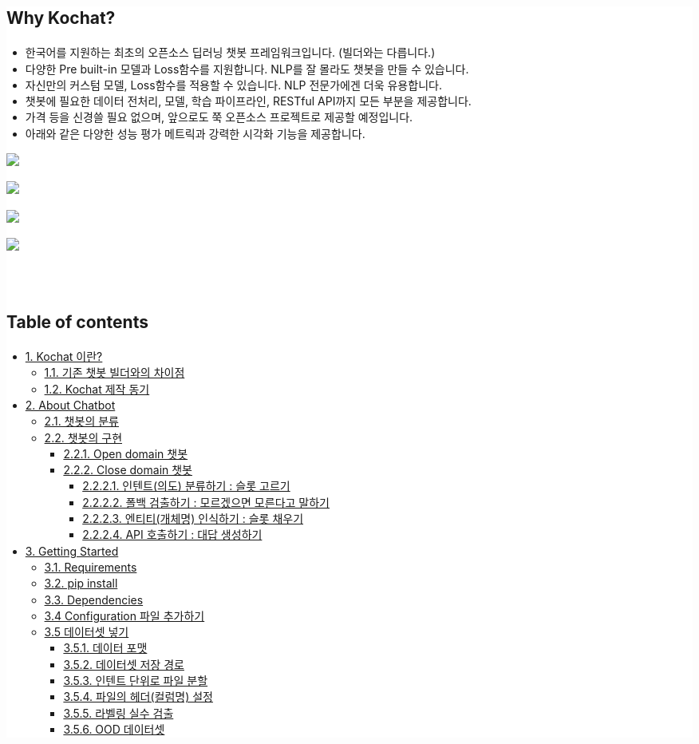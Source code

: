 ## Why Kochat?
- 한국어를 지원하는 최초의 오픈소스 딥러닝 챗봇 프레임워크입니다. (빌더와는 다릅니다.)
- 다양한 Pre built-in 모델과 Loss함수를 지원합니다. NLP를 잘 몰라도 챗봇을 만들 수 있습니다.
- 자신만의 커스텀 모델, Loss함수를 적용할 수 있습니다. NLP 전문가에겐 더욱 유용합니다.
- 챗봇에 필요한 데이터 전처리, 모델, 학습 파이프라인, RESTful API까지 모든 부분을 제공합니다.
- 가격 등을 신경쓸 필요 없으며, 앞으로도 쭉 오픈소스 프로젝트로 제공할 예정입니다.
- 아래와 같은 다양한 성능 평가 메트릭과 강력한 시각화 기능을 제공합니다.

![](https://user-images.githubusercontent.com/38183241/86397184-513dfd00-bcde-11ea-9540-aa56a24b6d9b.png)

![](https://user-images.githubusercontent.com/38183241/86397411-b8f44800-bcde-11ea-8b66-22423c12584c.png)

![](https://user-images.githubusercontent.com/38183241/86396855-b47b5f80-bcdd-11ea-9672-4adf0f0ed140.png)

![](https://user-images.githubusercontent.com/38183241/86323429-c62a1c00-bc77-11ea-9caf-ede65f4cbc6c.png)
<br><br><br>

## Table of contents
- [1. Kochat 이란?](https://github.com/gusdnd852/kochat#1-kochat-%EC%9D%B4%EB%9E%80)
    - [1.1. 기존 챗봇 빌더와의 차이점](https://github.com/gusdnd852/kochat#11-%EA%B8%B0%EC%A1%B4-%EC%B1%97%EB%B4%87-%EB%B9%8C%EB%8D%94%EC%99%80%EC%9D%98-%EC%B0%A8%EC%9D%B4%EC%A0%90)
    - [1.2. Kochat 제작 동기](https://github.com/gusdnd852/kochat#12-kochat-%EC%A0%9C%EC%9E%91-%EB%8F%99%EA%B8%B0)
- [2. About Chatbot](https://github.com/gusdnd852/kochat#2-about-chatbot)
    - [2.1. 챗봇의 분류](https://github.com/gusdnd852/kochat#21-%EC%B1%97%EB%B4%87%EC%9D%98-%EB%B6%84%EB%A5%98)
    - [2.2. 챗봇의 구현](https://github.com/gusdnd852/kochat#22-%EC%B1%97%EB%B4%87%EC%9D%98-%EA%B5%AC%ED%98%84)
        - [2.2.1. Open domain 챗봇](https://github.com/gusdnd852/kochat#221-open-domain-%EC%B1%97%EB%B4%87)
        - [2.2.2. Close domain 챗봇](https://github.com/gusdnd852/kochat#222-close-domain-%EC%B1%97%EB%B4%87)
            - [2.2.2.1. 인텐트(의도) 분류하기 : 슬롯 고르기](https://github.com/gusdnd852/kochat#2221-%EC%9D%B8%ED%85%90%ED%8A%B8%EC%9D%98%EB%8F%84-%EB%B6%84%EB%A5%98%ED%95%98%EA%B8%B0--%EC%8A%AC%EB%A1%AF-%EA%B3%A0%EB%A5%B4%EA%B8%B0)
            - [2.2.2.2. 폴백 검출하기 : 모르겠으면 모른다고 말하기](https://github.com/gusdnd852/kochat#2222-%ED%8F%B4%EB%B0%B1-%EA%B2%80%EC%B6%9C%ED%95%98%EA%B8%B0--%EB%AA%A8%EB%A5%B4%EA%B2%A0%EC%9C%BC%EB%A9%B4-%EB%AA%A8%EB%A5%B8%EB%8B%A4%EA%B3%A0-%EB%A7%90%ED%95%98%EA%B8%B0)
            - [2.2.2.3. 엔티티(개체명) 인식하기 : 슬롯 채우기](https://github.com/gusdnd852/kochat#2223-%EC%97%94%ED%8B%B0%ED%8B%B0%EA%B0%9C%EC%B2%B4%EB%AA%85-%EC%9D%B8%EC%8B%9D%ED%95%98%EA%B8%B0--%EC%8A%AC%EB%A1%AF-%EC%B1%84%EC%9A%B0%EA%B8%B0)
            - [2.2.2.4. API 호출하기 : 대답 생성하기](https://github.com/gusdnd852/kochat#2224-api-%ED%98%B8%EC%B6%9C%ED%95%98%EA%B8%B0--%EB%8C%80%EB%8B%B5-%EC%83%9D%EC%84%B1%ED%95%98%EA%B8%B0)
- [3. Getting Started](https://github.com/gusdnd852/kochat#3-getting-started)
    - [3.1. Requirements](https://github.com/gusdnd852/kochat#31-requirements)
    - [3.2. pip install](https://github.com/gusdnd852/kochat#32-pip-install)
    - [3.3. Dependencies](https://github.com/gusdnd852/kochat#33-dependencies)
    - [3.4 Configuration 파일 추가하기](https://github.com/gusdnd852/kochat#34-configuration-%ED%8C%8C%EC%9D%BC-%EC%B6%94%EA%B0%80%ED%95%98%EA%B8%B0)
    - [3.5 데이터셋 넣기](https://github.com/gusdnd852/kochat#35-%EB%8D%B0%EC%9D%B4%ED%84%B0%EC%85%8B-%EB%84%A3%EA%B8%B0)
        - [3.5.1. 데이터 포맷](https://github.com/gusdnd852/kochat#351-%EB%8D%B0%EC%9D%B4%ED%84%B0-%ED%8F%AC%EB%A7%B7)
        - [3.5.2. 데이터셋 저장 경로](https://github.com/gusdnd852/kochat#352-%EB%8D%B0%EC%9D%B4%ED%84%B0%EC%85%8B-%EC%A0%80%EC%9E%A5-%EA%B2%BD%EB%A1%9C)
        - [3.5.3. 인텐트 단위로 파일 분할](https://github.com/gusdnd852/kochat#353-%EC%9D%B8%ED%85%90%ED%8A%B8-%EB%8B%A8%EC%9C%84%EB%A1%9C-%ED%8C%8C%EC%9D%BC-%EB%B6%84%ED%95%A0)
        - [3.5.4. 파일의 헤더(컬럼명) 설정](https://github.com/gusdnd852/kochat#354-%ED%8C%8C%EC%9D%BC%EC%9D%98-%ED%97%A4%EB%8D%94%EC%BB%AC%EB%9F%BC%EB%AA%85-%EC%84%A4%EC%A0%95)
        - [3.5.5. 라벨링 실수 검출](https://github.com/gusdnd852/kochat#355-%EB%9D%BC%EB%B2%A8%EB%A7%81-%EC%8B%A4%EC%88%98-%EA%B2%80%EC%B6%9C)
        - [3.5.6. OOD 데이터셋](https://github.com/gusdnd852/kochat#356-ood-%EB%8D%B0%EC%9D%B4%ED%84%B0%EC%85%8B)
